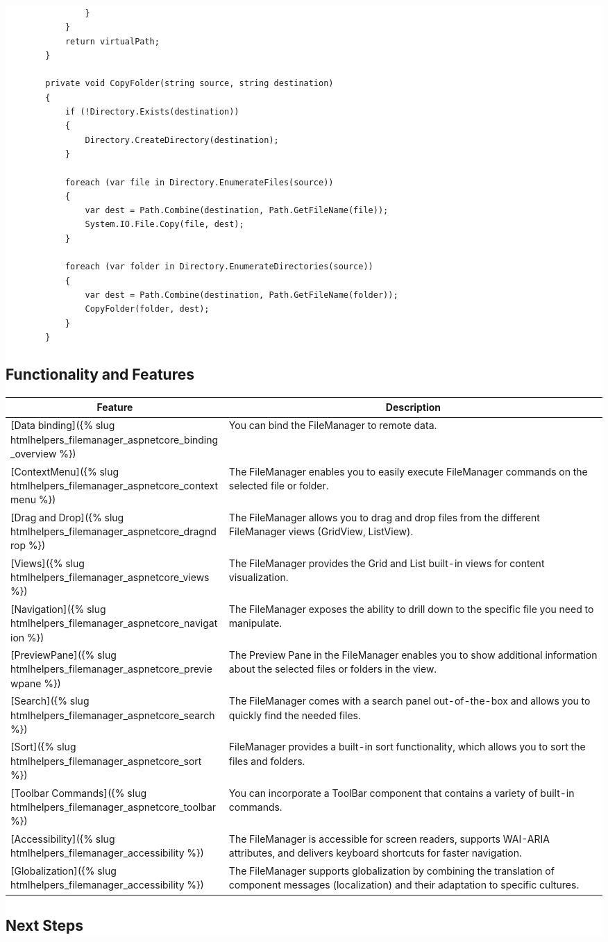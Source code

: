 ```Controller
                }
            }
            return virtualPath;
        }

        private void CopyFolder(string source, string destination)
        {
            if (!Directory.Exists(destination))
            {
                Directory.CreateDirectory(destination);
            }

            foreach (var file in Directory.EnumerateFiles(source))
            {
                var dest = Path.Combine(destination, Path.GetFileName(file));
                System.IO.File.Copy(file, dest);
            }

            foreach (var folder in Directory.EnumerateDirectories(source))
            {
                var dest = Path.Combine(destination, Path.GetFileName(folder));
                CopyFolder(folder, dest);
            }
        }
```

## Functionality and Features

| Feature | Description |
|---------|-------------|
| [Data binding]({% slug htmlhelpers_filemanager_aspnetcore_binding_overview  %}) | You can bind the FileManager to remote data. |
| [ContextMenu]({% slug htmlhelpers_filemanager_aspnetcore_contextmenu %}) | The FileManager enables you to easily execute FileManager commands on the selected file or folder.  |
| [Drag and Drop]({% slug htmlhelpers_filemanager_aspnetcore_dragndrop %}) | The FileManager allows you to drag and drop files from the different FileManager views (GridView, ListView). |
| [Views]({% slug htmlhelpers_filemanager_aspnetcore_views %}) | The FileManager provides the Grid and List built-in views for content visualization. |
| [Navigation]({% slug htmlhelpers_filemanager_aspnetcore_navigation %}) | The FileManager exposes the ability to drill down to the specific file you need to manipulate. |
| [PreviewPane]({% slug htmlhelpers_filemanager_aspnetcore_previewpane %}) |The Preview Pane in the FileManager enables you to show additional information about the selected files or folders in the view. |
| [Search]({% slug htmlhelpers_filemanager_aspnetcore_search %}) | The FileManager comes with a search panel out-of-the-box and allows you to quickly find the needed files. |
| [Sort]({% slug htmlhelpers_filemanager_aspnetcore_sort %}) | FileManager provides a built-in sort functionality, which allows you to sort the files and folders. |
| [Toolbar Commands]({% slug htmlhelpers_filemanager_aspnetcore_toolbar %}) | You can incorporate a ToolBar component that contains a variety of built-in commands.|
| [Accessibility]({% slug htmlhelpers_filemanager_accessibility %}) | The FileManager is accessible for screen readers, supports WAI-ARIA attributes, and delivers keyboard shortcuts for faster navigation. |
| [Globalization]({% slug htmlhelpers_filemanager_accessibility %}) | The FileManager supports globalization by combining the translation of component messages (localization) and their adaptation to specific cultures. |

## Next Steps
